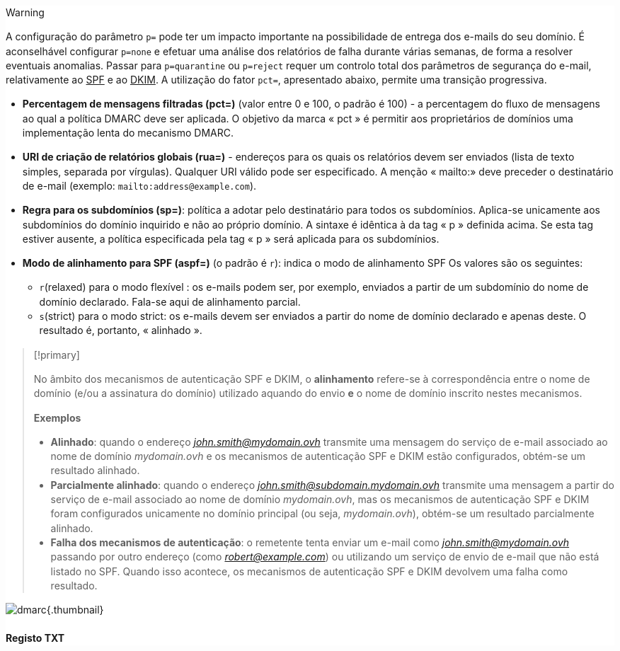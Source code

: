 > [!warning]
>
> A configuração do parâmetro `p=` pode ter um impacto importante na possibilidade de entrega dos e-mails do seu domínio. É aconselhável configurar `p=none` e efetuar uma análise dos relatórios de falha durante várias semanas, de forma a resolver eventuais anomalias. Passar para `p=quarantine` ou `p=reject` requer um controlo total dos parâmetros de segurança do e-mail, relativamente ao [SPF](/pages/web_cloud/domains/dns_zone_spf) e ao [DKIM](/pages/web_cloud/domains/dns_zone_dkim). A utilização do fator `pct=`, apresentado abaixo, permite uma transição progressiva.

- **Percentagem de mensagens filtradas (pct=)** (valor entre 0 e 100, o padrão é 100) - a percentagem do fluxo de mensagens ao qual a política DMARC deve ser aplicada. O objetivo da marca « pct » é permitir aos proprietários de domínios uma implementação lenta do mecanismo DMARC.

- **URI de criação de relatórios globais (rua=)** - endereços para os quais os relatórios devem ser enviados (lista de texto simples, separada por vírgulas). Qualquer URI válido pode ser especificado. A menção « mailto:» deve preceder o destinatário de e-mail (exemplo: `mailto:address@example.com`).

- **Regra para os subdomínios (sp=)**: política a adotar pelo destinatário para todos os subdomínios. Aplica-se unicamente aos subdomínios do domínio inquirido e não ao próprio domínio. A sintaxe é idêntica à da tag « p » definida acima. Se esta tag estiver ausente, a política especificada pela tag « p » será aplicada para os subdomínios.

- **Modo de alinhamento para SPF (aspf=)** (o padrão é `r`): indica o modo de alinhamento SPF Os valores são os seguintes:
    - `r`(relaxed) para o modo flexível : os e-mails podem ser, por exemplo, enviados a partir de um subdomínio do nome de domínio declarado. Fala-se aqui de alinhamento parcial.
    - `s`(strict) para o modo strict: os e-mails devem ser enviados a partir do nome de domínio declarado e apenas deste. O resultado é, portanto, « alinhado ».

> [!primary]
>
> No âmbito dos mecanismos de autenticação SPF e DKIM, o **alinhamento** refere-se à correspondência entre o nome de domínio (e/ou a assinatura do domínio) utilizado aquando do envio **e** o nome de domínio inscrito nestes mecanismos.
>
> **Exemplos**
>
> - **Alinhado**: quando o endereço *john.smith@mydomain.ovh* transmite uma mensagem do serviço de e-mail associado ao nome de domínio *mydomain.ovh* e os mecanismos de autenticação SPF e DKIM estão configurados, obtém-se um resultado alinhado.
> - **Parcialmente alinhado**: quando o endereço *john.smith@subdomain.mydomain.ovh* transmite uma mensagem a partir do serviço de e-mail associado ao nome de domínio *mydomain.ovh*, mas os mecanismos de autenticação SPF e DKIM foram configurados unicamente no domínio principal (ou seja, *mydomain.ovh*), obtém-se um resultado parcialmente alinhado.
> - **Falha dos mecanismos de autenticação**: o remetente tenta enviar um e-mail como *john.smith@mydomain.ovh* passando por outro endereço (como *robert@example.com*) ou utilizando um serviço de envio de e-mail que não está listado no SPF. Quando isso acontece, os mecanismos de autenticação SPF e DKIM devolvem uma falha como resultado.

![dmarc](/pages/assets/screens/control_panel/product-selection/web-cloud/domain-dns/dns-zone/dns-dmarc-01.png){.thumbnail}

#### Registo TXT <a name="txt-record"></a>
